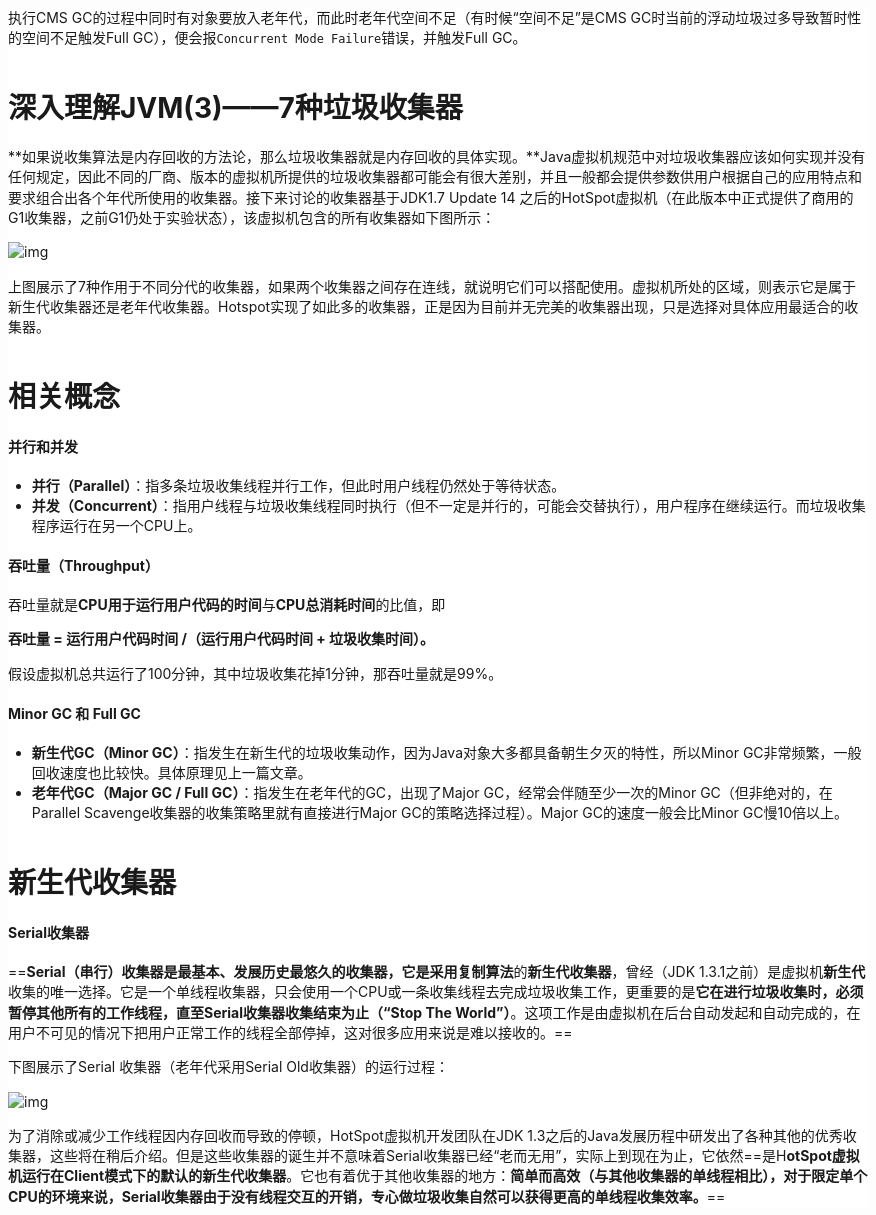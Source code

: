 执行CMS GC的过程中同时有对象要放入老年代，而此时老年代空间不足（有时候“空间不足”是CMS GC时当前的浮动垃圾过多导致暂时性的空间不足触发Full GC），便会报`Concurrent Mode Failure`错误，并触发Full GC。



# 深入理解JVM(3)——7种垃圾收集器



**如果说收集算法是内存回收的方法论，那么垃圾收集器就是内存回收的具体实现。**Java虚拟机规范中对垃圾收集器应该如何实现并没有任何规定，因此不同的厂商、版本的虚拟机所提供的垃圾收集器都可能会有很大差别，并且一般都会提供参数供用户根据自己的应用特点和要求组合出各个年代所使用的收集器。接下来讨论的收集器基于JDK1.7 Update 14 之后的HotSpot虚拟机（在此版本中正式提供了商用的G1收集器，之前G1仍处于实验状态），该虚拟机包含的所有收集器如下图所示：

![img](https://pic.yupoo.com/crowhawk/56a02e55/3b3c42d2.jpg)

上图展示了7种作用于不同分代的收集器，如果两个收集器之间存在连线，就说明它们可以搭配使用。虚拟机所处的区域，则表示它是属于新生代收集器还是老年代收集器。Hotspot实现了如此多的收集器，正是因为目前并无完美的收集器出现，只是选择对具体应用最适合的收集器。

# 相关概念

#### 并行和并发

- **并行（Parallel）**：指多条垃圾收集线程并行工作，但此时用户线程仍然处于等待状态。
- **并发（Concurrent）**：指用户线程与垃圾收集线程同时执行（但不一定是并行的，可能会交替执行），用户程序在继续运行。而垃圾收集程序运行在另一个CPU上。

#### 吞吐量（Throughput）

吞吐量就是**CPU用于运行用户代码的时间**与**CPU总消耗时间**的比值，即

**吞吐量 = 运行用户代码时间 /（运行用户代码时间 + 垃圾收集时间）。**

假设虚拟机总共运行了100分钟，其中垃圾收集花掉1分钟，那吞吐量就是99%。

#### Minor GC 和 Full GC

- **新生代GC（Minor GC）**：指发生在新生代的垃圾收集动作，因为Java对象大多都具备朝生夕灭的特性，所以Minor GC非常频繁，一般回收速度也比较快。具体原理见上一篇文章。
- **老年代GC（Major GC / Full GC）**：指发生在老年代的GC，出现了Major GC，经常会伴随至少一次的Minor GC（但非绝对的，在Parallel Scavenge收集器的收集策略里就有直接进行Major GC的策略选择过程）。Major GC的速度一般会比Minor GC慢10倍以上。

# 新生代收集器

#### Serial收集器

==**Serial（串行）**收集器是最基本、发展历史最悠久的收集器，它是采用**复制算法**的**新生代收集器**，曾经（JDK 1.3.1之前）是虚拟机**新生代**收集的唯一选择。它是一个单线程收集器，只会使用一个CPU或一条收集线程去完成垃圾收集工作，更重要的是**它在进行垃圾收集时，必须暂停其他所有的工作线程，直至Serial收集器收集结束为止（“Stop The World”）**。这项工作是由虚拟机在后台自动发起和自动完成的，在用户不可见的情况下把用户正常工作的线程全部停掉，这对很多应用来说是难以接收的。==

下图展示了Serial 收集器（老年代采用Serial Old收集器）的运行过程：

![img](https://pic.yupoo.com/crowhawk/6b90388c/6c281cf0.png)

为了消除或减少工作线程因内存回收而导致的停顿，HotSpot虚拟机开发团队在JDK 1.3之后的Java发展历程中研发出了各种其他的优秀收集器，这些将在稍后介绍。但是这些收集器的诞生并不意味着Serial收集器已经“老而无用”，实际上到现在为止，它依然==是H**otSpot虚拟机运行在Client模式下的默认的新生代收集器**。它也有着优于其他收集器的地方：**简单而高效（与其他收集器的单线程相比），对于限定单个CPU的环境来说，Serial收集器由于没有线程交互的开销，专心做垃圾收集自然可以获得更高的单线程收集效率。**==
